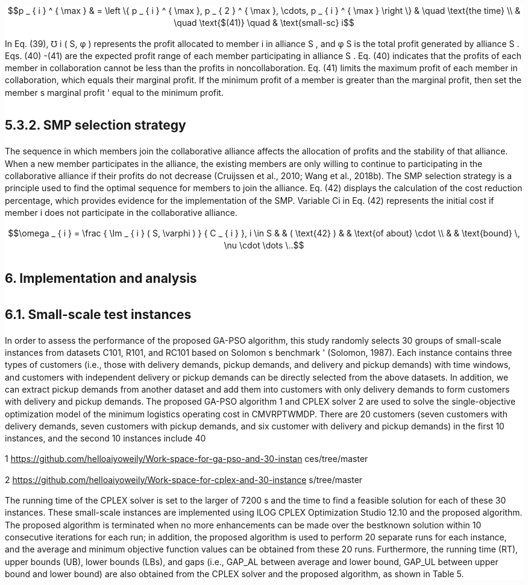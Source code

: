 $$p _ { i } ^ { \max } & = \left \{ p _ { i } ^ { \max }, p _ { 2 } ^ { \max }, \cdots, p _ { i } ^ { \max } \right \} & \quad \text{the time} \\ & \quad \text{$(41)} \quad & \text{small-sc} i$$

In Eq. (39), ℧ i ( S, φ ) represents the profit allocated to member i in alliance S , and φ S is the total profit generated by alliance S . Eqs. (40) -(41)  are  the  expected  profit  range  of  each  member  participating  in alliance S . Eq. (40) indicates that the profits of each member in collaboration  cannot  be  less  than  the  profits  in  noncollaboration.  Eq.  (41) limits  the  maximum  profit  of  each  member  in  collaboration,  which equals  their  marginal  profit.  If  the  minimum  profit  of  a  member  is greater than the marginal profit, then set the member s marginal profit ' equal to the minimum profit.

## 5.3.2. SMP selection strategy

The sequence in which members join the collaborative alliance affects the allocation of profits and the stability of that alliance. When a new member participates in the alliance, the existing members are only willing to continue to participating in the collaborative alliance if their profits do not decrease (Cruijssen et al., 2010; Wang et al., 2018b). The SMP selection strategy is a principle used to find the optimal sequence for members to join the alliance. Eq. (42) displays the calculation of the cost  reduction  percentage,  which  provides  evidence  for  the  implementation of the SMP. Variable Ci in Eq. (42) represents the initial cost if member i does not participate in the collaborative alliance.

$$\omega _ { i } = \frac { \Im _ { i } ( S, \varphi ) } { C _ { i } }, i \in S & & ( \text{42} ) & & \text{of about} \cdot \\ & & \text{bound} \, \nu \cdot \dots \..$$

## 6. Implementation and analysis

## 6.1. Small-scale test instances

In  order to assess the performance of the proposed GA-PSO algorithm, this study randomly selects 30 groups of small-scale instances from datasets C101, R101, and RC101 based on Solomon s benchmark ' (Solomon, 1987). Each instance contains three types of customers (i.e., those with delivery demands, pickup demands, and delivery and pickup demands) with time windows, and customers with independent delivery or pickup demands can be directly selected from the above datasets. In addition, we can extract pickup demands from another dataset and add them into customers with only delivery demands to form customers with delivery and pickup demands. The proposed GA-PSO algorithm 1 and CPLEX solver 2 are used to solve the single-objective optimization model of the minimum logistics operating cost in CMVRPTWMDP. There are 20 customers (seven customers with delivery demands, seven customers with pickup demands, and six customer with delivery and pickup demands) in the first 10 instances, and the second 10 instances include 40

1 https://github.com/helloaiyoweily/Work-space-for-ga-pso-and-30-instan ces/tree/master

2 https://github.com/helloaiyoweily/Work-space-for-cplex-and-30-instance s/tree/master

The running time of the CPLEX solver is set to the larger of 7200 s and the time to find a feasible solution for each of these 30 instances. These small-scale instances are implemented using ILOG CPLEX Optimization Studio 12.10 and the proposed algorithm. The proposed algorithm is terminated when no more enhancements can be made over the bestknown solution within 10 consecutive iterations for each run; in addition, the proposed algorithm is used to perform 20 separate runs for each instance, and the average and minimum objective function values can be obtained from these 20 runs. Furthermore, the running time (RT), upper bounds  (UB),  lower  bounds  (LBs),  and  gaps  (i.e., GAP\_AL between average  and  lower  bound, GAP\_UL between  upper  bound  and  lower bound) are also obtained from the CPLEX solver and the proposed algorithm, as shown in Table 5.
